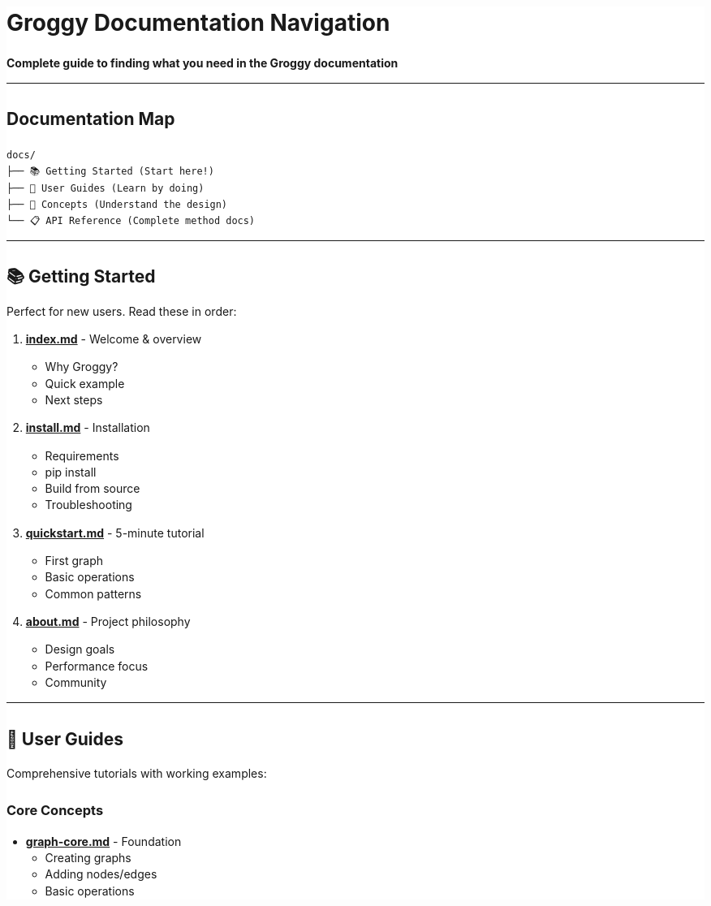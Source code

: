 # Groggy Documentation Navigation

**Complete guide to finding what you need in the Groggy documentation**

---

## Documentation Map

```
docs/
├── 📚 Getting Started (Start here!)
├── 📖 User Guides (Learn by doing)
├── 🧠 Concepts (Understand the design)
└── 📋 API Reference (Complete method docs)
```

---

## 📚 Getting Started

Perfect for new users. Read these in order:

1. **[index.md](index.md)** - Welcome & overview
   - Why Groggy?
   - Quick example
   - Next steps

2. **[install.md](install.md)** - Installation
   - Requirements
   - pip install
   - Build from source
   - Troubleshooting

3. **[quickstart.md](quickstart.md)** - 5-minute tutorial
   - First graph
   - Basic operations
   - Common patterns

4. **[about.md](about.md)** - Project philosophy
   - Design goals
   - Performance focus
   - Community

---

## 📖 User Guides

Comprehensive tutorials with working examples:

### Core Concepts
- **[graph-core.md](guide/graph-core.md)** - Foundation
  - Creating graphs
  - Adding nodes/edges
  - Basic operations
